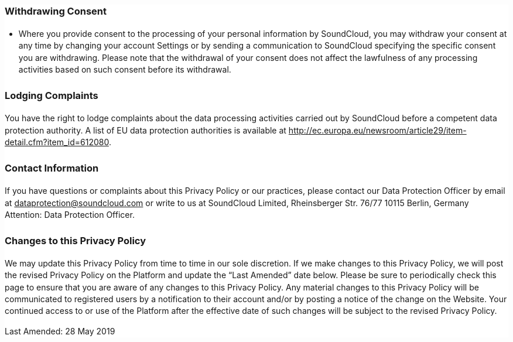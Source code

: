 ### Withdrawing Consent

* Where you provide consent to the processing of your personal information by SoundCloud, you may withdraw your consent at any time by changing your account Settings or by sending a communication to SoundCloud specifying the specific consent you are withdrawing. Please note that the withdrawal of your consent does not affect the lawfulness of any processing activities based on such consent before its withdrawal.

### Lodging Complaints

You have the right to lodge complaints about the data processing activities carried out by SoundCloud before a competent data protection authority. A list of EU data protection authorities is available at http://ec.europa.eu/newsroom/article29/item-detail.cfm?item_id=612080.

### Contact Information
If you have questions or complaints about this Privacy Policy or our practices, please contact our Data Protection Officer by email at dataprotection@soundcloud.com or write to us at SoundCloud Limited, Rheinsberger Str. 76/77 10115 Berlin, Germany Attention: Data Protection Officer.

### Changes to this Privacy Policy
We may update this Privacy Policy from time to time in our sole discretion. If we make changes to this Privacy Policy, we will post the revised Privacy Policy on the Platform and update the “Last Amended” date below. Please be sure to periodically check this page to ensure that you are aware of any changes to this Privacy Policy. Any material changes to this Privacy Policy will be communicated to registered users by a notification to their account and/or by posting a notice of the change on the Website. Your continued access to or use of the Platform after the effective date of such changes will be subject to the revised Privacy Policy.

Last Amended: 28 May 2019